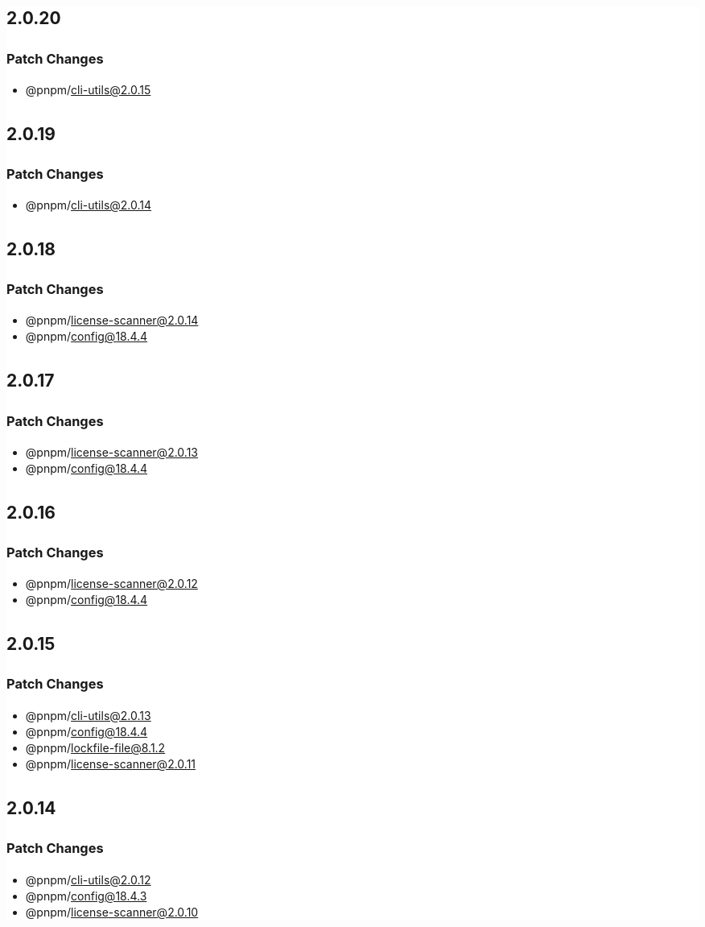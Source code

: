 ## 2.0.20

### Patch Changes

- @pnpm/cli-utils@2.0.15

## 2.0.19

### Patch Changes

- @pnpm/cli-utils@2.0.14

## 2.0.18

### Patch Changes

- @pnpm/license-scanner@2.0.14
- @pnpm/config@18.4.4

## 2.0.17

### Patch Changes

- @pnpm/license-scanner@2.0.13
- @pnpm/config@18.4.4

## 2.0.16

### Patch Changes

- @pnpm/license-scanner@2.0.12
- @pnpm/config@18.4.4

## 2.0.15

### Patch Changes

- @pnpm/cli-utils@2.0.13
- @pnpm/config@18.4.4
- @pnpm/lockfile-file@8.1.2
- @pnpm/license-scanner@2.0.11

## 2.0.14

### Patch Changes

- @pnpm/cli-utils@2.0.12
- @pnpm/config@18.4.3
- @pnpm/license-scanner@2.0.10
